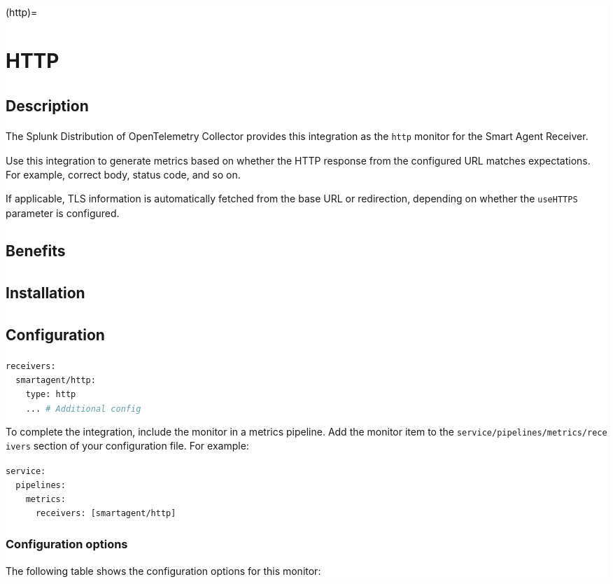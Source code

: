 (http)=

# HTTP

<meta name="Description" content="Use this Splunk Observability Cloud integration for the HTTP monitor. See benefits, install, configuration, and metrics">

## Description

The Splunk Distribution of OpenTelemetry Collector provides this integration as the `http` monitor for the Smart Agent Receiver.

Use this integration to generate metrics based on whether the HTTP response from the configured URL matches expectations. For example, correct body, status code, and so on.

If applicable, TLS information is automatically fetched from the base URL or redirection, depending on whether the `useHTTPS` parameter is configured.

## Benefits

```{include} /_includes/benefits.md
```

## Installation

```{include} /_includes/collector-installation.md
```

## Configuration

```{include} /_includes/configuration.md
```

```bash
receivers:
  smartagent/http:
    type: http
    ... # Additional config
```

To complete the integration, include the monitor in a metrics pipeline. Add the monitor item to the `service/pipelines/metrics/receivers` section of your configuration file. For example:

```
service:
  pipelines:
    metrics:
      receivers: [smartagent/http]
```

### Configuration options

The following table shows the configuration options for this monitor:
